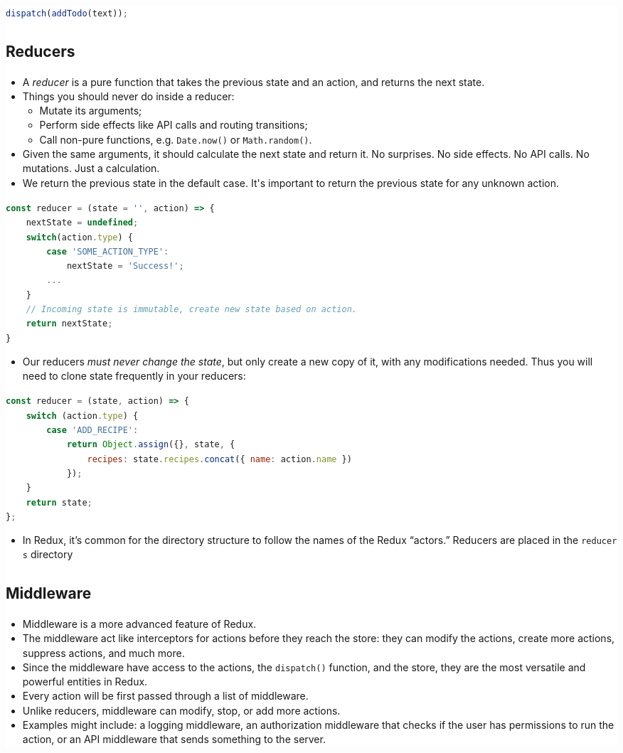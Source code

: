 ```javascript
dispatch(addTodo(text));
```


## Reducers
- A *reducer* is a pure function that takes the previous state and an action, and returns the next state.
- Things you should never do inside a reducer:
	- Mutate its arguments;
	- Perform side effects like API calls and routing transitions;
	- Call non-pure functions, e.g. `Date.now()` or `Math.random()`.
- Given the same arguments, it should calculate the next state and return it. No surprises. No side effects. No API calls. No mutations. Just a calculation.
- We return the previous state in the default case. It's important to return the previous state for any unknown action.

```javascript
const reducer = (state = '', action) => {
	nextState = undefined;
	switch(action.type) {
		case 'SOME_ACTION_TYPE': 
			nextState = 'Success!';
		...
	}
	// Incoming state is immutable, create new state based on action.
	return nextState;
}
```

- Our reducers *must never change the state*, but only create a new copy of it, with any modifications needed. Thus you will need to clone state frequently in your reducers:

```javascript
const reducer = (state, action) => { 
    switch (action.type) {
        case 'ADD_RECIPE':
            return Object.assign({}, state, {
                recipes: state.recipes.concat({ name: action.name })
            });
    }
    return state; 
};
```

- In Redux, it’s common for the directory structure to follow the names of the Redux “actors.” Reducers are placed in the `reducers` directory


## Middleware

- Middleware is a more advanced feature of Redux. 
- The middleware act like interceptors for actions before they reach the store: they can modify the actions, create more actions, suppress actions, and much more. 
- Since the middleware have access to the actions, the `dispatch()` function, and the store, they are the most versatile and powerful entities in Redux.
- Every action will be first passed through a list of middleware.
- Unlike reducers, middleware can modify, stop, or add more actions. 
- Examples might include: a logging middleware, an authorization middleware that checks if the user has permissions to run the action, or an API middleware that sends something to the server.
